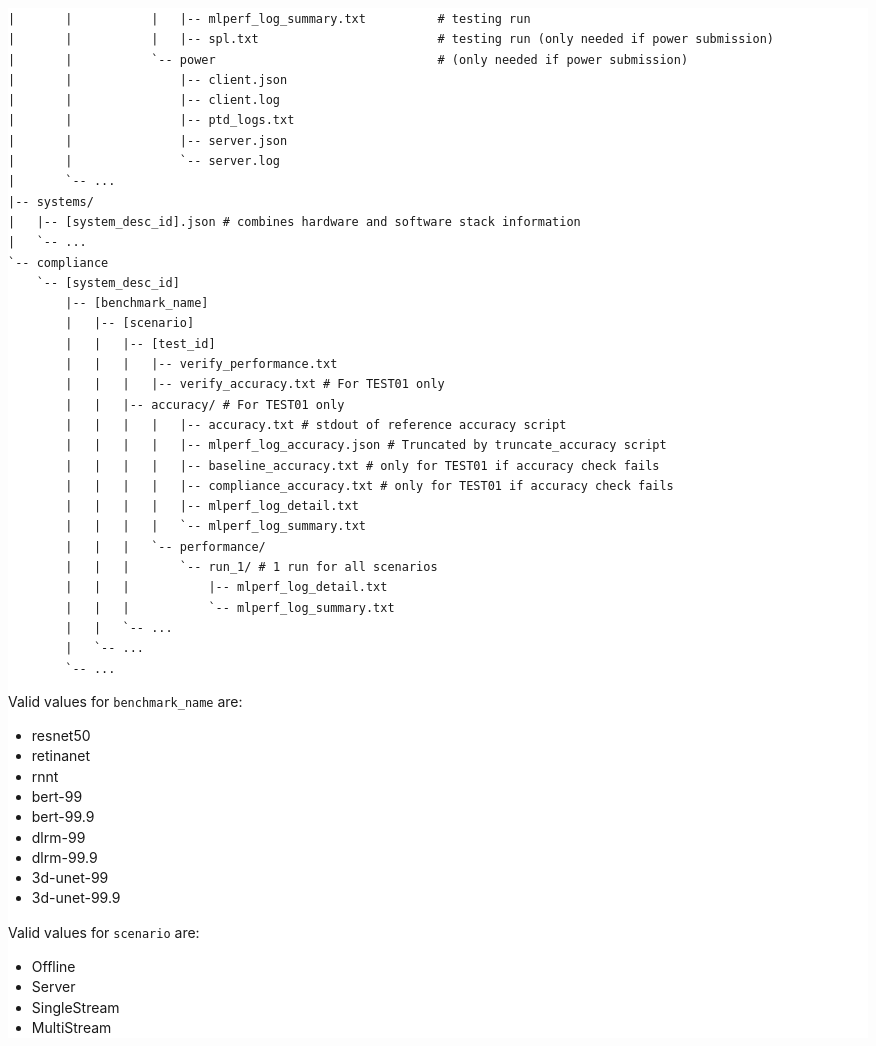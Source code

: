 ```
|       |           |   |-- mlperf_log_summary.txt          # testing run
|       |           |   |-- spl.txt                         # testing run (only needed if power submission)
|       |           `-- power                               # (only needed if power submission)
|       |               |-- client.json
|       |               |-- client.log
|       |               |-- ptd_logs.txt
|       |               |-- server.json
|       |               `-- server.log
|       `-- ...
|-- systems/
|   |-- [system_desc_id].json # combines hardware and software stack information
|   `-- ...
`-- compliance
    `-- [system_desc_id]
        |-- [benchmark_name]
        |   |-- [scenario]
        |   |   |-- [test_id]
        |   |   |   |-- verify_performance.txt
        |   |   |   |-- verify_accuracy.txt # For TEST01 only
        |   |   |-- accuracy/ # For TEST01 only
        |   |   |   |   |-- accuracy.txt # stdout of reference accuracy script
        |   |   |   |   |-- mlperf_log_accuracy.json # Truncated by truncate_accuracy script
        |   |   |   |   |-- baseline_accuracy.txt # only for TEST01 if accuracy check fails
        |   |   |   |   |-- compliance_accuracy.txt # only for TEST01 if accuracy check fails
        |   |   |   |   |-- mlperf_log_detail.txt
        |   |   |   |   `-- mlperf_log_summary.txt
        |   |   |   `-- performance/
        |   |   |       `-- run_1/ # 1 run for all scenarios
        |   |   |           |-- mlperf_log_detail.txt
        |   |   |           `-- mlperf_log_summary.txt
        |   |   `-- ...
        |   `-- ...
        `-- ...
```
Valid values for `benchmark_name` are:

- resnet50
- retinanet
- rnnt
- bert-99
- bert-99.9
- dlrm-99
- dlrm-99.9
- 3d-unet-99
- 3d-unet-99.9

Valid values for `scenario` are:

- Offline
- Server
- SingleStream
- MultiStream
